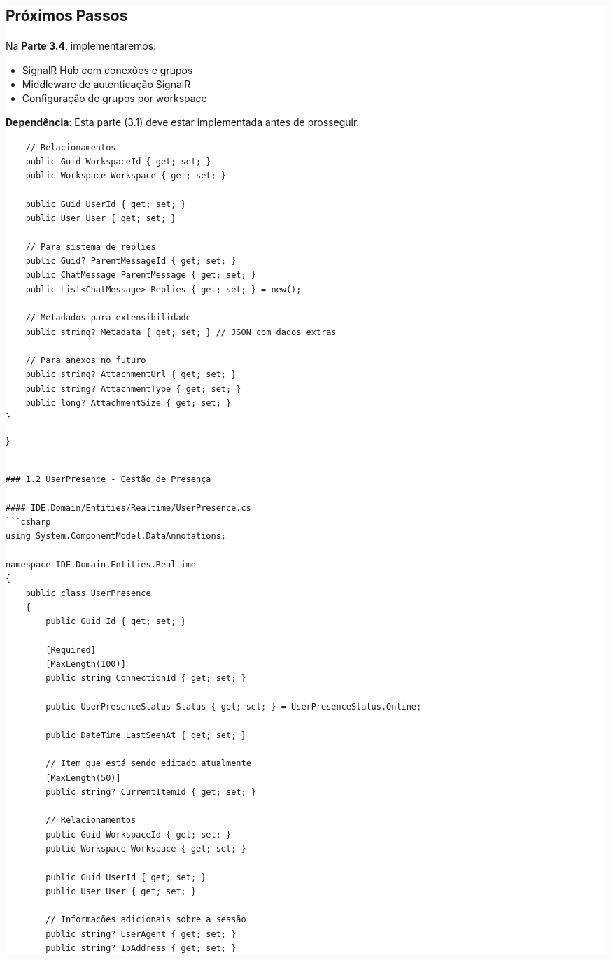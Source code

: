 ## Próximos Passos

Na **Parte 3.4**, implementaremos:
- SignalR Hub com conexões e grupos
- Middleware de autenticação SignalR
- Configuração de grupos por workspace

**Dependência**: Esta parte (3.1) deve estar implementada antes de prosseguir.
        
        // Relacionamentos
        public Guid WorkspaceId { get; set; }
        public Workspace Workspace { get; set; }
        
        public Guid UserId { get; set; }
        public User User { get; set; }
        
        // Para sistema de replies
        public Guid? ParentMessageId { get; set; }
        public ChatMessage ParentMessage { get; set; }
        public List<ChatMessage> Replies { get; set; } = new();
        
        // Metadados para extensibilidade
        public string? Metadata { get; set; } // JSON com dados extras
        
        // Para anexos no futuro
        public string? AttachmentUrl { get; set; }
        public string? AttachmentType { get; set; }
        public long? AttachmentSize { get; set; }
    }
}
```

### 1.2 UserPresence - Gestão de Presença

#### IDE.Domain/Entities/Realtime/UserPresence.cs
```csharp
using System.ComponentModel.DataAnnotations;

namespace IDE.Domain.Entities.Realtime
{
    public class UserPresence
    {
        public Guid Id { get; set; }
        
        [Required]
        [MaxLength(100)]
        public string ConnectionId { get; set; }
        
        public UserPresenceStatus Status { get; set; } = UserPresenceStatus.Online;
        
        public DateTime LastSeenAt { get; set; }
        
        // Item que está sendo editado atualmente
        [MaxLength(50)]
        public string? CurrentItemId { get; set; }
        
        // Relacionamentos
        public Guid WorkspaceId { get; set; }
        public Workspace Workspace { get; set; }
        
        public Guid UserId { get; set; }
        public User User { get; set; }
        
        // Informações adicionais sobre a sessão
        public string? UserAgent { get; set; }
        public string? IpAddress { get; set; }
```